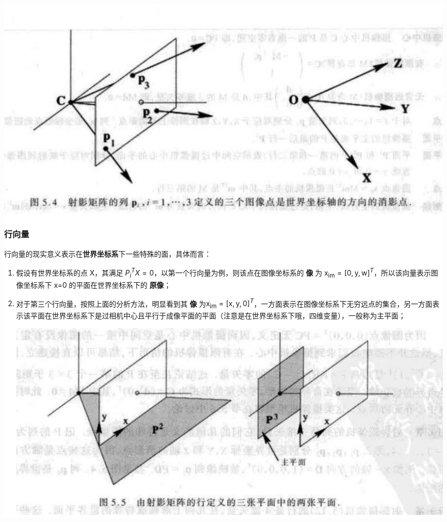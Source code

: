 <img src="pictures/8.png"/>

### 行向量

行向量的现实意义表示在**世界坐标系**下一些特殊的面，具体而言：

1. 假设有世界坐标系的点 X，其满足 $P_{i}^{T}X=0$，以第一个行向量为例，则该点在图像坐标系的 **像** 为 $\mathrm{x_{im}=[0, y, w]}^{T}$，所以该向量表示图像坐标系下 x=0 的平面在世界坐标系下的 **原像**；

2. 对于第三个行向量，按照上面的分析方法，明显看到其 **像** 为$\mathrm{x_{im}=[x, y, 0]}^{T}$，一方面表示在图像坐标系下无穷远点的集合，另一方面表示该平面在世界坐标系下是过相机中心且平行于成像平面的平面（注意是在世界坐标系下哦，四维变量），一般称为主平面；

   <img src="pictures/9.png"/>
